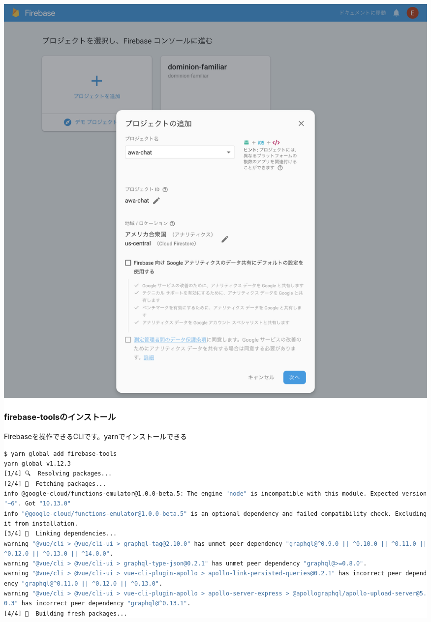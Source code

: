 ![create_project.png](create_project.png)

### firebase-toolsのインストール
Firebaseを操作できるCLIです。yarnでインストールできる

```bash
$ yarn global add firebase-tools
yarn global v1.12.3
[1/4] 🔍  Resolving packages...
[2/4] 🚚  Fetching packages...
info @google-cloud/functions-emulator@1.0.0-beta.5: The engine "node" is incompatible with this module. Expected version "~6". Got "10.13.0"
info "@google-cloud/functions-emulator@1.0.0-beta.5" is an optional dependency and failed compatibility check. Excluding it from installation.
[3/4] 🔗  Linking dependencies...
warning "@vue/cli > @vue/cli-ui > graphql-tag@2.10.0" has unmet peer dependency "graphql@^0.9.0 || ^0.10.0 || ^0.11.0 || ^0.12.0 || ^0.13.0 || ^14.0.0".
warning "@vue/cli > @vue/cli-ui > graphql-type-json@0.2.1" has unmet peer dependency "graphql@>=0.8.0".
warning "@vue/cli > @vue/cli-ui > vue-cli-plugin-apollo > apollo-link-persisted-queries@0.2.1" has incorrect peer dependency "graphql@^0.11.0 || ^0.12.0 || ^0.13.0".
warning "@vue/cli > @vue/cli-ui > vue-cli-plugin-apollo > apollo-server-express > @apollographql/apollo-upload-server@5.0.3" has incorrect peer dependency "graphql@^0.13.1".
[4/4] 📃  Building fresh packages...
```